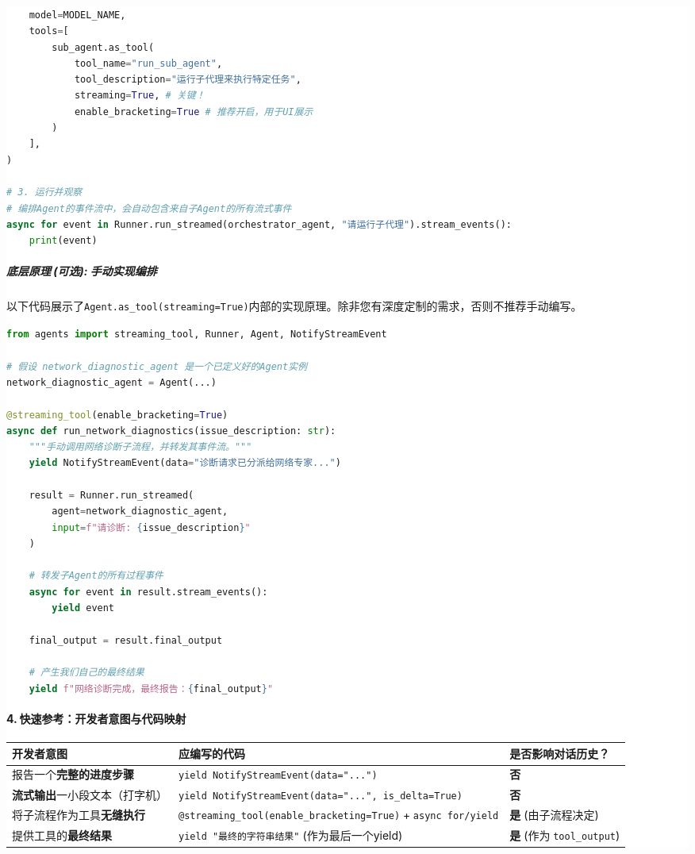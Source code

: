 ```python
    model=MODEL_NAME,
    tools=[
        sub_agent.as_tool(
            tool_name="run_sub_agent",
            tool_description="运行子代理来执行特定任务",
            streaming=True, # 关键！
            enable_bracketing=True # 推荐开启，用于UI展示
        )
    ],
)

# 3. 运行并观察
# 编排Agent的事件流中，会自动包含来自子Agent的所有流式事件
async for event in Runner.run_streamed(orchestrator_agent, "请运行子代理").stream_events():
    print(event)

```

##### **底层原理 (可选): 手动实现编排**

以下代码展示了`Agent.as_tool(streaming=True)`内部的实现原理。除非您有深度定制的需求，否则不推荐手动编写。

```python
from agents import streaming_tool, Runner, Agent, NotifyStreamEvent

# 假设 network_diagnostic_agent 是一个已定义好的Agent实例
network_diagnostic_agent = Agent(...)

@streaming_tool(enable_bracketing=True)
async def run_network_diagnostics(issue_description: str):
    """手动调用网络诊断子流程，并转发其事件流。"""
    yield NotifyStreamEvent(data="诊断请求已分派给网络专家...")

    result = Runner.run_streamed(
        agent=network_diagnostic_agent,
        input=f"请诊断: {issue_description}"
    )

    # 转发子Agent的所有过程事件
    async for event in result.stream_events():
        yield event

    final_output = result.final_output
    
    # 产生我们自己的最终结果
    yield f"网络诊断完成，最终报告：{final_output}"
```

#### **4. 快速参考：开发者意图与代码映射**

| 开发者意图                       | 应编写的代码                                                 | 是否影响对话历史？          |
| :------------------------------- | :----------------------------------------------------------- | :-------------------------- |
| 报告一个**完整的进度步骤**       | `yield NotifyStreamEvent(data="...")`                        | **否**                      |
| **流式输出**一小段文本（打字机） | `yield NotifyStreamEvent(data="...", is_delta=True)`         | **否**                      |
| 将子流程作为工具**无缝执行**     | `@streaming_tool(enable_bracketing=True)` + `async for/yield` | **是** (由子流程决定)       |
| 提供工具的**最终结果**           | `yield "最终的字符串结果"` (作为最后一个yield)               | **是** (作为 `tool_output`) |
